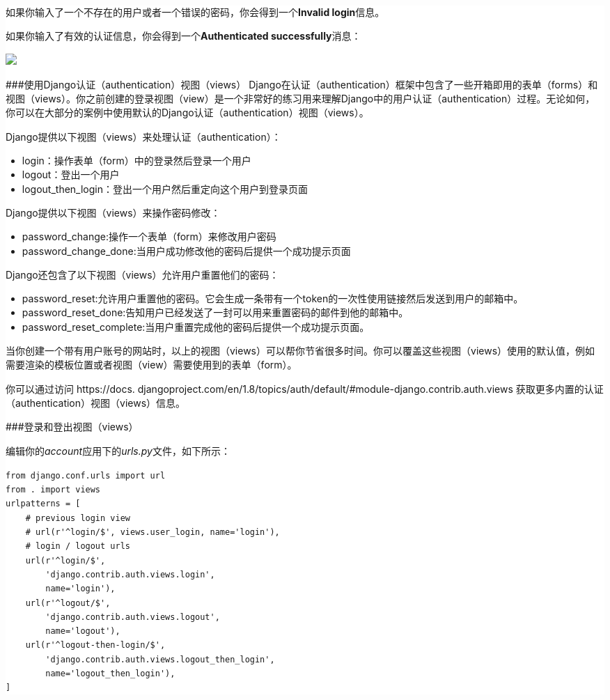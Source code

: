 如果你输入了一个不存在的用户或者一个错误的密码，你会得到一个**Invalid login**信息。

如果你输入了有效的认证信息，你会得到一个**Authenticated successfully**消息：

![](http://ohqrvqrlb.bkt.clouddn.com/django-4-4.png)

###使用Django认证（authentication）视图（views）
Django在认证（authentication）框架中包含了一些开箱即用的表单（forms）和视图（views）。你之前创建的登录视图（view）是一个非常好的练习用来理解Django中的用户认证（authentication）过程。无论如何，你可以在大部分的案例中使用默认的Django认证（authentication）视图（views）。

Django提供以下视图（views）来处理认证（authentication）：

* login：操作表单（form）中的登录然后登录一个用户
* logout：登出一个用户
* logout_then_login：登出一个用户然后重定向这个用户到登录页面

Django提供以下视图（views）来操作密码修改：

* password_change:操作一个表单（form）来修改用户密码
* password_change_done:当用户成功修改他的密码后提供一个成功提示页面

Django还包含了以下视图（views）允许用户重置他们的密码：

* password_reset:允许用户重置他的密码。它会生成一条带有一个token的一次性使用链接然后发送到用户的邮箱中。
* password_reset_done:告知用户已经发送了一封可以用来重置密码的邮件到他的邮箱中。
* password_reset_complete:当用户重置完成他的密码后提供一个成功提示页面。

当你创建一个带有用户账号的网站时，以上的视图（views）可以帮你节省很多时间。你可以覆盖这些视图（views）使用的默认值，例如需要渲染的模板位置或者视图（view）需要使用到的表单（form）。

你可以通过访问 https://docs.
djangoproject.com/en/1.8/topics/auth/default/#module-django.contrib.auth.views 获取更多内置的认证（authentication）视图（views）信息。

###登录和登出视图（views）

编辑你的*account*应用下的*urls.py*文件，如下所示：

    from django.conf.urls import url
    from . import views
    urlpatterns = [
        # previous login view
        # url(r'^login/$', views.user_login, name='login'),
        # login / logout urls
        url(r'^login/$',
            'django.contrib.auth.views.login',
            name='login'),
        url(r'^logout/$',
            'django.contrib.auth.views.logout',
            name='logout'),
        url(r'^logout-then-login/$',
            'django.contrib.auth.views.logout_then_login',
            name='logout_then_login'),
    ]
    